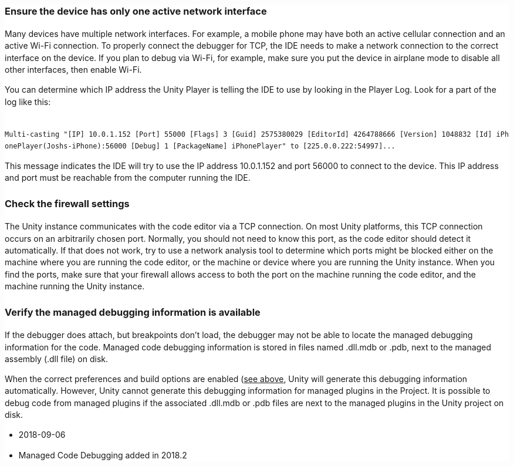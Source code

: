 ### Ensure the device has only one active network interface

Many devices have multiple network interfaces. For example, a mobile phone may have both an active cellular connection and an active Wi-Fi connection. To properly connect the debugger for TCP, the IDE needs to make a network connection to the correct interface on the device. If you plan to debug via Wi-Fi, for example, make sure you put the device in airplane mode to disable all other interfaces, then enable Wi-Fi.

You can determine which IP address the Unity Player is telling the IDE to use by looking in the Player Log. Look for a part of the log like this:

```

Multi-casting "[IP] 10.0.1.152 [Port] 55000 [Flags] 3 [Guid] 2575380029 [EditorId] 4264788666 [Version] 1048832 [Id] iPhonePlayer(Joshs-iPhone):56000 [Debug] 1 [PackageName] iPhonePlayer" to [225.0.0.222:54997]...

```

This message indicates the IDE will try to use the IP address 10.0.1.152 and port 56000 to connect to the device. This IP address and port must be reachable from the computer running the IDE.

<a name="firewall"></a>
### Check the firewall settings

The Unity instance communicates with the code editor via a TCP connection. On most Unity platforms, this TCP connection occurs on an arbitrarily chosen port. Normally, you should not need to know this port, as the code editor should detect it automatically. If that does not work, try to use a network analysis tool to determine which ports might be blocked either on the machine where you are running the code editor, or the machine or device where you are running the Unity instance. When you find the ports, make sure that your firewall allows access to both the port on the machine running the code editor, and the machine running the Unity instance.

### Verify the managed debugging information is available

If the debugger does attach, but breakpoints don’t load, the debugger may not be able to locate the managed debugging information for the code. Managed code debugging information is stored in files named .dll.mdb or .pdb, next to the managed assembly (.dll file) on disk.

When the correct preferences and build options are enabled ([see above](#ConfiguringTheCodeEditor), Unity will generate this debugging information automatically. However, Unity cannot generate this debugging information for managed plugins in the Project. It is possible to debug code from managed plugins if the associated .dll.mdb or .pdb files are next to the managed plugins in the Unity project on disk.


* <span class="page-edit">2018-09-06 </span>

* <span class="page-history">Managed Code Debugging added in 2018.2</span>
